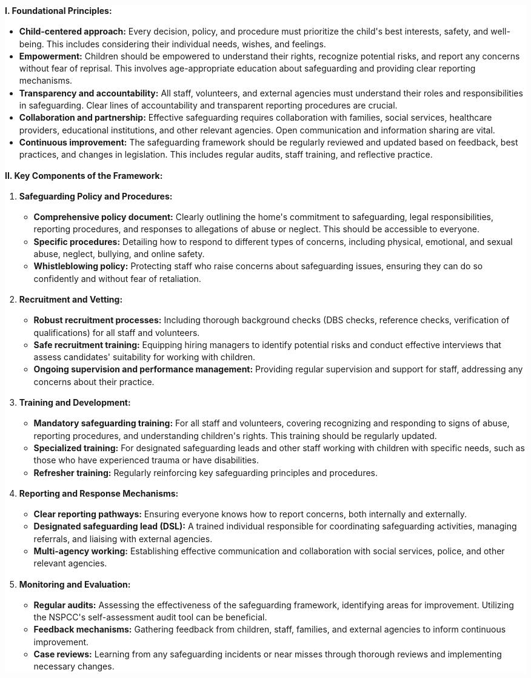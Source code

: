 **I. Foundational Principles:**

* **Child-centered approach:**  Every decision, policy, and procedure must prioritize the child's best interests, safety, and well-being. This includes considering their individual needs, wishes, and feelings.
* **Empowerment:** Children should be empowered to understand their rights, recognize potential risks, and report any concerns without fear of reprisal.  This involves age-appropriate education about safeguarding and providing clear reporting mechanisms.
* **Transparency and accountability:**  All staff, volunteers, and external agencies must understand their roles and responsibilities in safeguarding.  Clear lines of accountability and transparent reporting procedures are crucial.
* **Collaboration and partnership:**  Effective safeguarding requires collaboration with families, social services, healthcare providers, educational institutions, and other relevant agencies.  Open communication and information sharing are vital.
* **Continuous improvement:**  The safeguarding framework should be regularly reviewed and updated based on feedback, best practices, and changes in legislation. This includes regular audits, staff training, and reflective practice.


**II. Key Components of the Framework:**

1. **Safeguarding Policy and Procedures:**
    * **Comprehensive policy document:**  Clearly outlining the home's commitment to safeguarding, legal responsibilities, reporting procedures, and responses to allegations of abuse or neglect.  This should be accessible to everyone.
    * **Specific procedures:** Detailing how to respond to different types of concerns, including physical, emotional, and sexual abuse, neglect, bullying, and online safety.
    * **Whistleblowing policy:**  Protecting staff who raise concerns about safeguarding issues, ensuring they can do so confidently and without fear of retaliation.

2. **Recruitment and Vetting:**
    * **Robust recruitment processes:** Including thorough background checks (DBS checks, reference checks, verification of qualifications) for all staff and volunteers.
    * **Safe recruitment training:** Equipping hiring managers to identify potential risks and conduct effective interviews that assess candidates' suitability for working with children.
    * **Ongoing supervision and performance management:**  Providing regular supervision and support for staff, addressing any concerns about their practice.

3. **Training and Development:**
    * **Mandatory safeguarding training:** For all staff and volunteers, covering recognizing and responding to signs of abuse, reporting procedures, and understanding children's rights.  This training should be regularly updated.
    * **Specialized training:**  For designated safeguarding leads and other staff working with children with specific needs, such as those who have experienced trauma or have disabilities.
    * **Refresher training:**  Regularly reinforcing key safeguarding principles and procedures.

4. **Reporting and Response Mechanisms:**
    * **Clear reporting pathways:**  Ensuring everyone knows how to report concerns, both internally and externally.
    * **Designated safeguarding lead (DSL):**  A trained individual responsible for coordinating safeguarding activities, managing referrals, and liaising with external agencies.
    * **Multi-agency working:**  Establishing effective communication and collaboration with social services, police, and other relevant agencies.

5. **Monitoring and Evaluation:**
    * **Regular audits:** Assessing the effectiveness of the safeguarding framework, identifying areas for improvement.  Utilizing the NSPCC's self-assessment audit tool can be beneficial.
    * **Feedback mechanisms:**  Gathering feedback from children, staff, families, and external agencies to inform continuous improvement.
    * **Case reviews:**  Learning from any safeguarding incidents or near misses through thorough reviews and implementing necessary changes.
